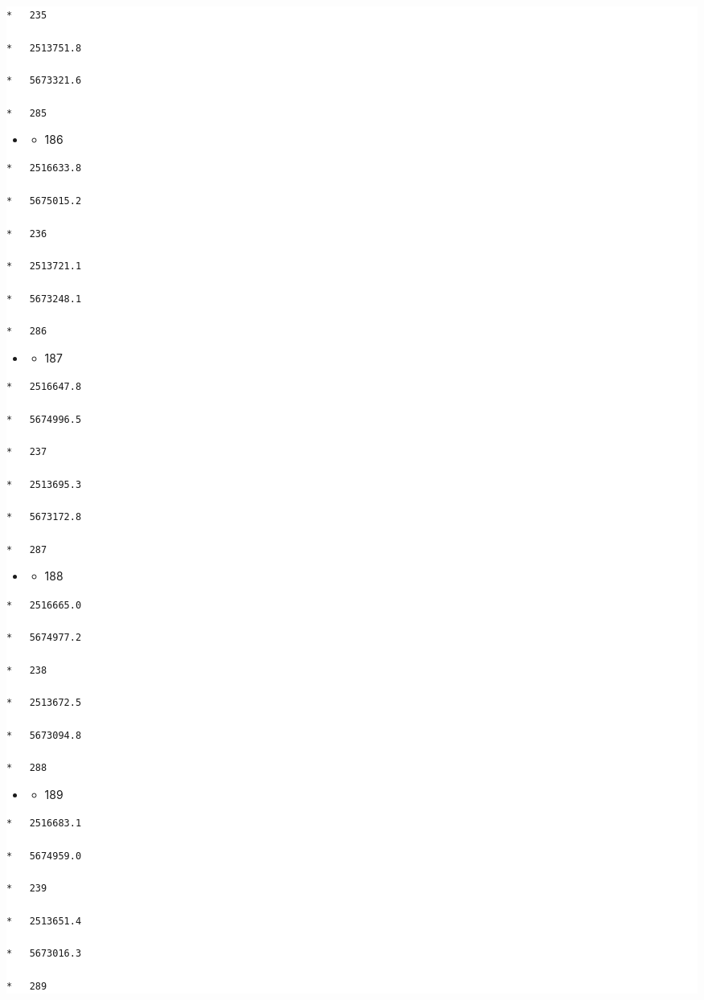     *   235

    *   2513751.8

    *   5673321.6

    *   285


*    *   186

    *   2516633.8

    *   5675015.2

    *   236

    *   2513721.1

    *   5673248.1

    *   286


*    *   187

    *   2516647.8

    *   5674996.5

    *   237

    *   2513695.3

    *   5673172.8

    *   287


*    *   188

    *   2516665.0

    *   5674977.2

    *   238

    *   2513672.5

    *   5673094.8

    *   288


*    *   189

    *   2516683.1

    *   5674959.0

    *   239

    *   2513651.4

    *   5673016.3

    *   289
